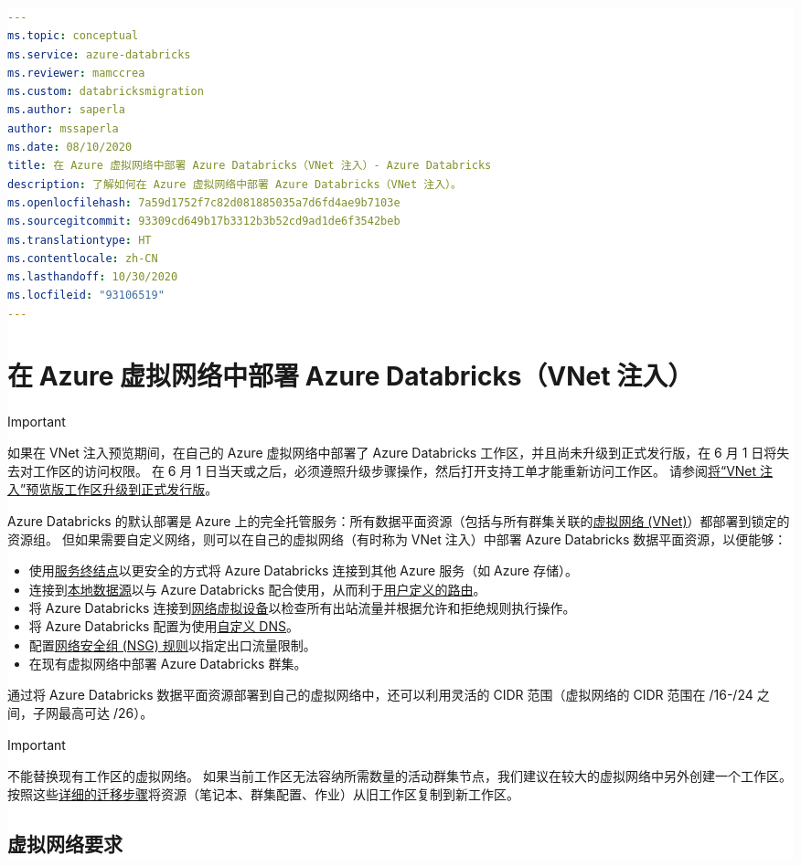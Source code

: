 ```yaml
---
ms.topic: conceptual
ms.service: azure-databricks
ms.reviewer: mamccrea
ms.custom: databricksmigration
ms.author: saperla
author: mssaperla
ms.date: 08/10/2020
title: 在 Azure 虚拟网络中部署 Azure Databricks（VNet 注入）- Azure Databricks
description: 了解如何在 Azure 虚拟网络中部署 Azure Databricks（VNet 注入）。
ms.openlocfilehash: 7a59d1752f7c82d081885035a7d6fd4ae9b7103e
ms.sourcegitcommit: 93309cd649b17b3312b3b52cd9ad1de6f3542beb
ms.translationtype: HT
ms.contentlocale: zh-CN
ms.lasthandoff: 10/30/2020
ms.locfileid: "93106519"
---
```

# <a name="deploy-azure-databricks-in-your-azure-virtual-network-vnet-injection"></a>在 Azure 虚拟网络中部署 Azure Databricks（VNet 注入）

> [!IMPORTANT]
>
> 如果在 VNet 注入预览期间，在自己的 Azure 虚拟网络中部署了 Azure Databricks 工作区，并且尚未升级到正式发行版，在 6 月 1 日将失去对工作区的访问权限。 在 6 月 1 日当天或之后，必须遵照升级步骤操作，然后打开支持工单才能重新访问工作区。 请参阅[将“VNet 注入”预览版工作区升级到正式发行版](vnet-inject-upgrade.md#vnet-inject-upgrade)。

Azure Databricks 的默认部署是 Azure 上的完全托管服务：所有数据平面资源（包括与所有群集关联的[虚拟网络 (VNet)](/virtual-network/virtual-networks-overview)）都部署到锁定的资源组。 但如果需要自定义网络，则可以在自己的虚拟网络（有时称为 VNet 注入）中部署 Azure Databricks 数据平面资源，以便能够：

* 使用[服务终结点](/virtual-network/virtual-network-service-endpoints-overview)以更安全的方式将 Azure Databricks 连接到其他 Azure 服务（如 Azure 存储）。
* 连接到[本地数据源](on-prem-network.md)以与 Azure Databricks 配合使用，从而利于[用户定义的路由](udr.md)。
* 将 Azure Databricks 连接到[网络虚拟设备](on-prem-network.md#route-via-firewall)以检查所有出站流量并根据允许和拒绝规则执行操作。
* 将 Azure Databricks 配置为使用[自定义 DNS](on-prem-network.md#vnet-custom-dns)。
* 配置[网络安全组 (NSG) 规则](/virtual-network/manage-network-security-group)以指定出口流量限制。
* 在现有虚拟网络中部署 Azure Databricks 群集。

通过将 Azure Databricks 数据平面资源部署到自己的虚拟网络中，还可以利用灵活的 CIDR 范围（虚拟网络的 CIDR 范围在 /16-/24 之间，子网最高可达 /26）。

> [!IMPORTANT]
>
> 不能替换现有工作区的虚拟网络。 如果当前工作区无法容纳所需数量的活动群集节点，我们建议在较大的虚拟网络中另外创建一个工作区。 按照这些[详细的迁移步骤](/azure-databricks/howto-regional-disaster-recovery#detailed-migration-steps)将资源（笔记本、群集配置、作业）从旧工作区复制到新工作区。

## <a name="virtual-network-requirements"></a><a id="virtual-network-requirements"> </a><a id="vnet-inject-reqs"> </a> 虚拟网络要求
